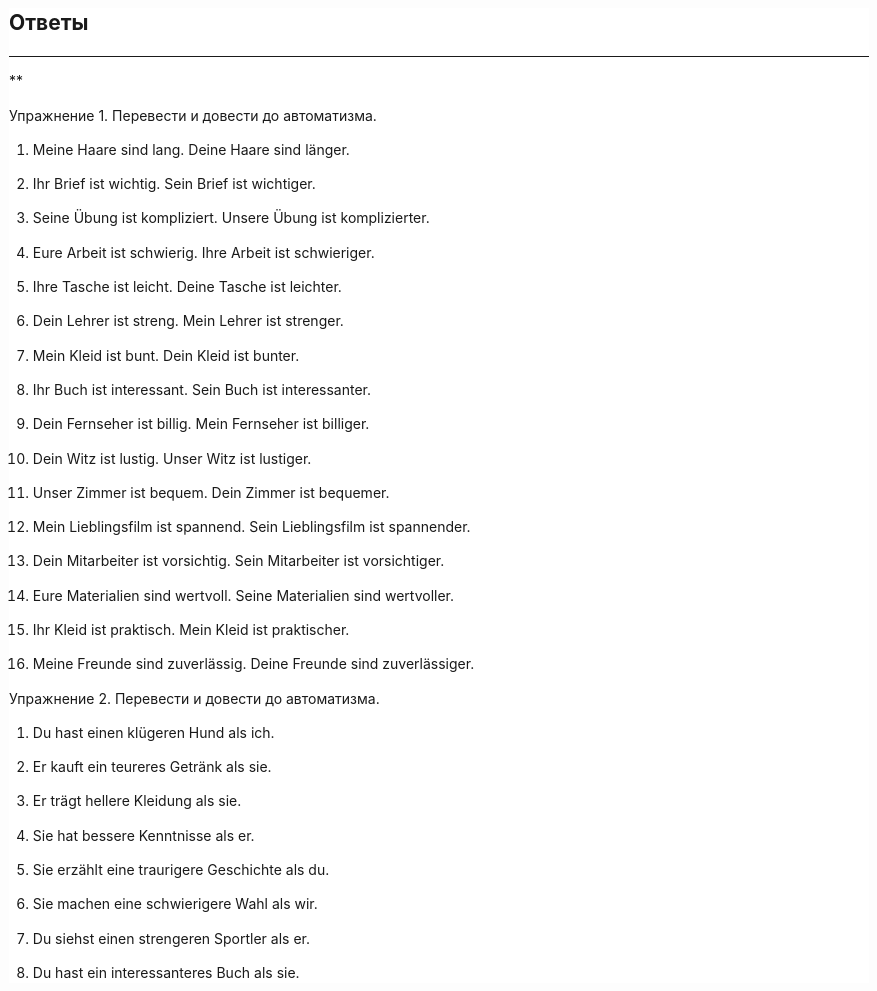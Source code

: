 

## Ответы
---


**  

Упражнение 1. Перевести и довести до автоматизма.

  

1. Meine Haare sind lang. Deine Haare sind länger. 
    
2. Ihr Brief ist wichtig. Sein Brief ist wichtiger.
    
3. Seine Übung ist kompliziert. Unsere Übung ist komplizierter.
    
4. Eure Arbeit ist schwierig. Ihre Arbeit ist schwieriger.
    
5. Ihre Tasche ist leicht. Deine Tasche ist leichter.
    
6. Dein Lehrer ist streng. Mein Lehrer ist strenger.
    
7. Mein Kleid ist bunt. Dein Kleid ist bunter.
    
8. Ihr Buch ist interessant. Sein Buch ist interessanter.
    
9. Dein Fernseher ist billig. Mein Fernseher ist billiger.
    
10. Dein Witz ist lustig. Unser Witz ist lustiger. 
    
11. Unser Zimmer ist bequem. Dein Zimmer ist bequemer.
    
12. Mein Lieblingsfilm ist spannend. Sein Lieblingsfilm ist spannender.
    
13. Dein Mitarbeiter ist vorsichtig. Sein Mitarbeiter ist vorsichtiger.
    
14. Eure Materialien sind wertvoll. Seine Materialien sind wertvoller.
    
15. Ihr Kleid ist praktisch. Mein Kleid ist praktischer.
    
16. Meine Freunde sind zuverlässig. Deine Freunde sind zuverlässiger.
    

  
  

Упражнение 2. Перевести и довести до автоматизма.

  

1. Du hast einen klügeren Hund als ich.
    
2. Er kauft ein teureres Getränk als sie.
    
3. Er trägt hellere Kleidung als sie.
    
4. Sie hat bessere Kenntnisse als er.
    
5. Sie erzählt eine traurigere Geschichte als du.
    
6. Sie machen eine schwierigere Wahl als wir.
    
7. Du siehst einen strengeren Sportler als er.
    
8. Du hast ein interessanteres Buch als sie.
    